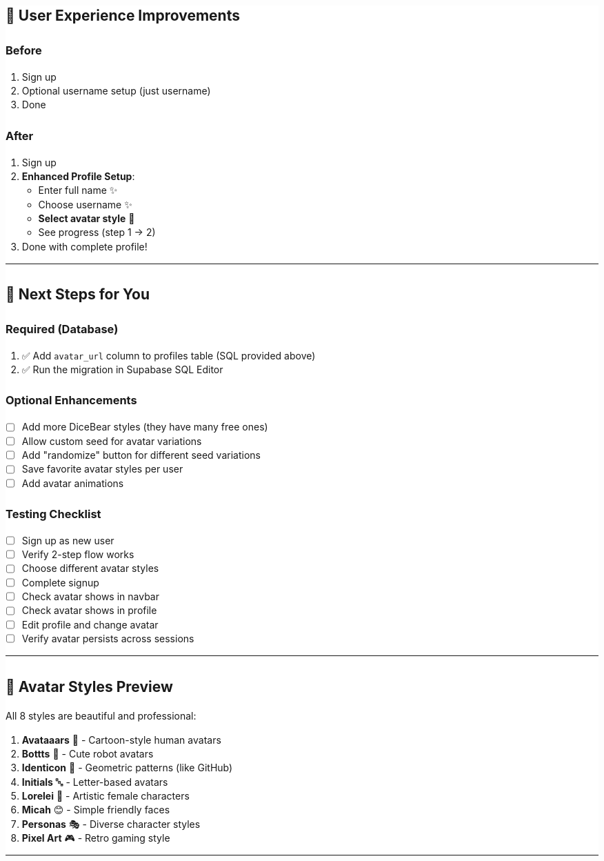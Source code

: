 
## 🎊 User Experience Improvements

### Before
1. Sign up
2. Optional username setup (just username)
3. Done

### After
1. Sign up
2. **Enhanced Profile Setup**:
   - Enter full name ✨
   - Choose username ✨
   - **Select avatar style** 🎨
   - See progress (step 1 → 2)
3. Done with complete profile!

---

## 🚀 Next Steps for You

### Required (Database)
1. ✅ Add `avatar_url` column to profiles table (SQL provided above)
2. ✅ Run the migration in Supabase SQL Editor

### Optional Enhancements
- [ ] Add more DiceBear styles (they have many free ones)
- [ ] Allow custom seed for avatar variations
- [ ] Add "randomize" button for different seed variations
- [ ] Save favorite avatar styles per user
- [ ] Add avatar animations

### Testing Checklist
- [ ] Sign up as new user
- [ ] Verify 2-step flow works
- [ ] Choose different avatar styles
- [ ] Complete signup
- [ ] Check avatar shows in navbar
- [ ] Check avatar shows in profile
- [ ] Edit profile and change avatar
- [ ] Verify avatar persists across sessions

---

## 🌟 Avatar Styles Preview

All 8 styles are beautiful and professional:

1. **Avataaars** 👤 - Cartoon-style human avatars
2. **Bottts** 🤖 - Cute robot avatars
3. **Identicon** 🔷 - Geometric patterns (like GitHub)
4. **Initials** 🔤 - Letter-based avatars
5. **Lorelei** 👩 - Artistic female characters
6. **Micah** 😊 - Simple friendly faces
7. **Personas** 🎭 - Diverse character styles
8. **Pixel Art** 🎮 - Retro gaming style

---